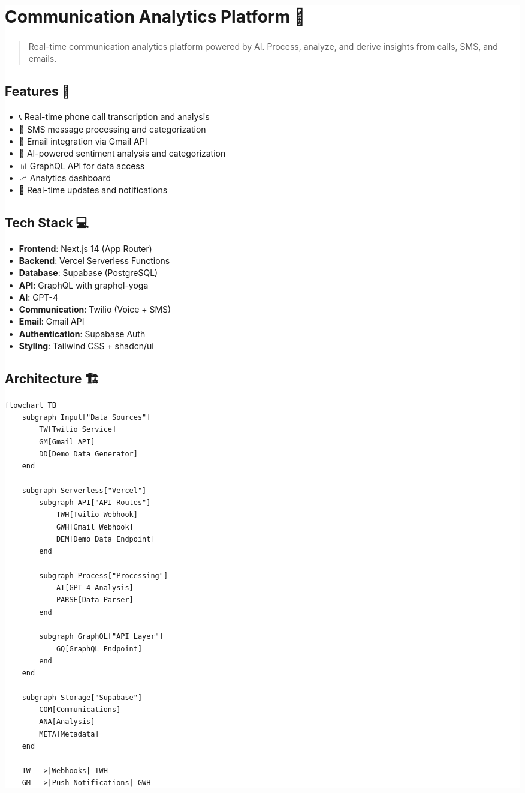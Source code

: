 # Communication Analytics Platform 🚀

> Real-time communication analytics platform powered by AI. Process, analyze, and derive insights from calls, SMS, and emails.

## Features 🌟

- 📞 Real-time phone call transcription and analysis
- 📱 SMS message processing and categorization
- 📧 Email integration via Gmail API
- 🤖 AI-powered sentiment analysis and categorization
- 📊 GraphQL API for data access
- 📈 Analytics dashboard
- 🔄 Real-time updates and notifications

## Tech Stack 💻

- **Frontend**: Next.js 14 (App Router)
- **Backend**: Vercel Serverless Functions
- **Database**: Supabase (PostgreSQL)
- **API**: GraphQL with graphql-yoga
- **AI**: GPT-4
- **Communication**: Twilio (Voice + SMS)
- **Email**: Gmail API
- **Authentication**: Supabase Auth
- **Styling**: Tailwind CSS + shadcn/ui

## Architecture 🏗️

```mermaid
flowchart TB
    subgraph Input["Data Sources"]
        TW[Twilio Service]
        GM[Gmail API]
        DD[Demo Data Generator]
    end

    subgraph Serverless["Vercel"]
        subgraph API["API Routes"]
            TWH[Twilio Webhook]
            GWH[Gmail Webhook]
            DEM[Demo Data Endpoint]
        end
        
        subgraph Process["Processing"]
            AI[GPT-4 Analysis]
            PARSE[Data Parser]
        end
        
        subgraph GraphQL["API Layer"]
            GQ[GraphQL Endpoint]
        end
    end

    subgraph Storage["Supabase"]
        COM[Communications]
        ANA[Analysis]
        META[Metadata]
    end

    TW -->|Webhooks| TWH
    GM -->|Push Notifications| GWH
```